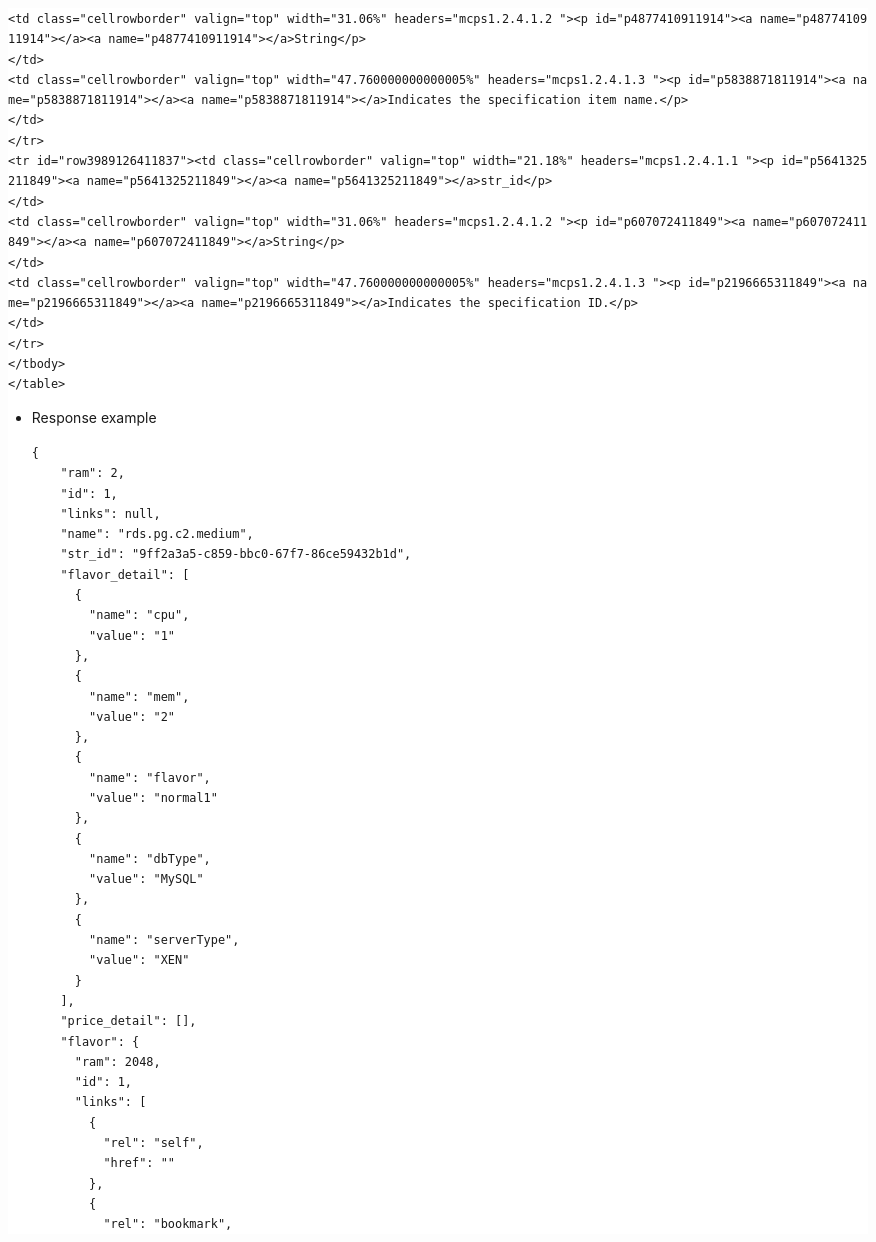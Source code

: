     <td class="cellrowborder" valign="top" width="31.06%" headers="mcps1.2.4.1.2 "><p id="p4877410911914"><a name="p4877410911914"></a><a name="p4877410911914"></a>String</p>
    </td>
    <td class="cellrowborder" valign="top" width="47.760000000000005%" headers="mcps1.2.4.1.3 "><p id="p5838871811914"><a name="p5838871811914"></a><a name="p5838871811914"></a>Indicates the specification item name.</p>
    </td>
    </tr>
    <tr id="row3989126411837"><td class="cellrowborder" valign="top" width="21.18%" headers="mcps1.2.4.1.1 "><p id="p5641325211849"><a name="p5641325211849"></a><a name="p5641325211849"></a>str_id</p>
    </td>
    <td class="cellrowborder" valign="top" width="31.06%" headers="mcps1.2.4.1.2 "><p id="p607072411849"><a name="p607072411849"></a><a name="p607072411849"></a>String</p>
    </td>
    <td class="cellrowborder" valign="top" width="47.760000000000005%" headers="mcps1.2.4.1.3 "><p id="p2196665311849"><a name="p2196665311849"></a><a name="p2196665311849"></a>Indicates the specification ID.</p>
    </td>
    </tr>
    </tbody>
    </table>


-   Response example

    ```
    {
        "ram": 2,
        "id": 1,
        "links": null,
        "name": "rds.pg.c2.medium",
        "str_id": "9ff2a3a5-c859-bbc0-67f7-86ce59432b1d",
        "flavor_detail": [
          {
            "name": "cpu",
            "value": "1"
          },
          {
            "name": "mem",
            "value": "2"
          },
          {
            "name": "flavor",
            "value": "normal1"
          },
          {
            "name": "dbType",
            "value": "MySQL"
          },
          {
            "name": "serverType",
            "value": "XEN"
          }
        ],
        "price_detail": [],
        "flavor": {
          "ram": 2048,
          "id": 1,
          "links": [
            {
              "rel": "self",
              "href": ""
            },
            {
              "rel": "bookmark",